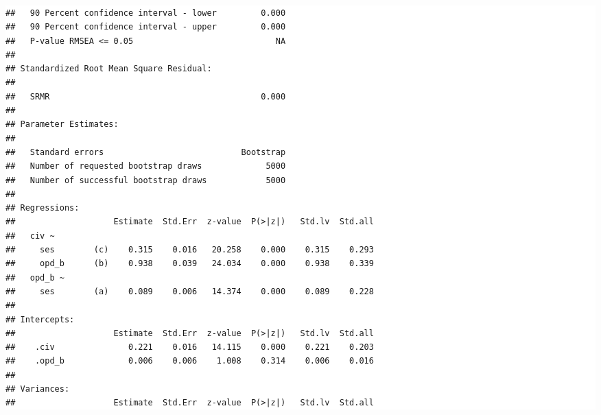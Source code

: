     ##   90 Percent confidence interval - lower         0.000
    ##   90 Percent confidence interval - upper         0.000
    ##   P-value RMSEA <= 0.05                             NA
    ## 
    ## Standardized Root Mean Square Residual:
    ## 
    ##   SRMR                                           0.000
    ## 
    ## Parameter Estimates:
    ## 
    ##   Standard errors                            Bootstrap
    ##   Number of requested bootstrap draws             5000
    ##   Number of successful bootstrap draws            5000
    ## 
    ## Regressions:
    ##                    Estimate  Std.Err  z-value  P(>|z|)   Std.lv  Std.all
    ##   civ ~                                                                 
    ##     ses        (c)    0.315    0.016   20.258    0.000    0.315    0.293
    ##     opd_b      (b)    0.938    0.039   24.034    0.000    0.938    0.339
    ##   opd_b ~                                                               
    ##     ses        (a)    0.089    0.006   14.374    0.000    0.089    0.228
    ## 
    ## Intercepts:
    ##                    Estimate  Std.Err  z-value  P(>|z|)   Std.lv  Std.all
    ##    .civ               0.221    0.016   14.115    0.000    0.221    0.203
    ##    .opd_b             0.006    0.006    1.008    0.314    0.006    0.016
    ## 
    ## Variances:
    ##                    Estimate  Std.Err  z-value  P(>|z|)   Std.lv  Std.all